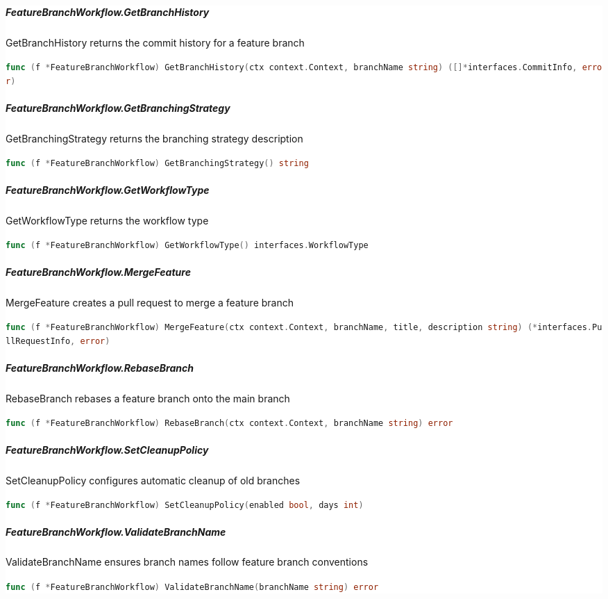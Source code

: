 ##### FeatureBranchWorkflow.GetBranchHistory

GetBranchHistory returns the commit history for a feature branch


```go
func (f *FeatureBranchWorkflow) GetBranchHistory(ctx context.Context, branchName string) ([]*interfaces.CommitInfo, error)
```

##### FeatureBranchWorkflow.GetBranchingStrategy

GetBranchingStrategy returns the branching strategy description


```go
func (f *FeatureBranchWorkflow) GetBranchingStrategy() string
```

##### FeatureBranchWorkflow.GetWorkflowType

GetWorkflowType returns the workflow type


```go
func (f *FeatureBranchWorkflow) GetWorkflowType() interfaces.WorkflowType
```

##### FeatureBranchWorkflow.MergeFeature

MergeFeature creates a pull request to merge a feature branch


```go
func (f *FeatureBranchWorkflow) MergeFeature(ctx context.Context, branchName, title, description string) (*interfaces.PullRequestInfo, error)
```

##### FeatureBranchWorkflow.RebaseBranch

RebaseBranch rebases a feature branch onto the main branch


```go
func (f *FeatureBranchWorkflow) RebaseBranch(ctx context.Context, branchName string) error
```

##### FeatureBranchWorkflow.SetCleanupPolicy

SetCleanupPolicy configures automatic cleanup of old branches


```go
func (f *FeatureBranchWorkflow) SetCleanupPolicy(enabled bool, days int)
```

##### FeatureBranchWorkflow.ValidateBranchName

ValidateBranchName ensures branch names follow feature branch conventions


```go
func (f *FeatureBranchWorkflow) ValidateBranchName(branchName string) error
```
